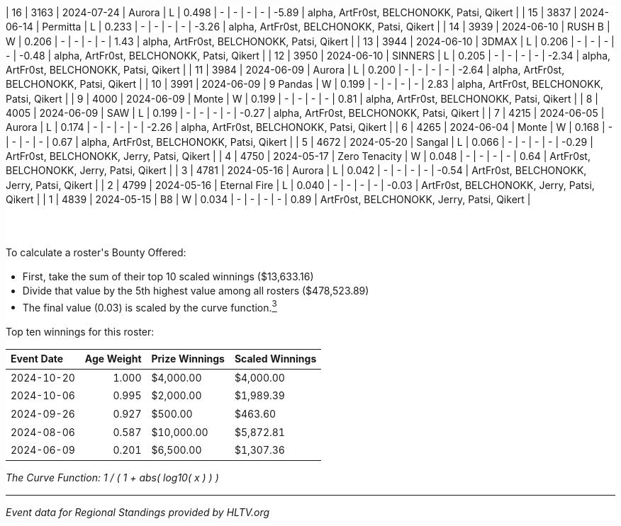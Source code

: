 |           16 |     3163 | 2024-07-24 | Aurora            | L   | 0.498      | -            | -                | -                | -         |    -5.89 | alpha, ArtFr0st, BELCHONOKK, Patsi, Qikert |
|           15 |     3837 | 2024-06-14 | Permitta          | L   | 0.233      | -            | -                | -                | -         |    -3.26 | alpha, ArtFr0st, BELCHONOKK, Patsi, Qikert |
|           14 |     3939 | 2024-06-10 | RUSH B            | W   | 0.206      | -            | -                | -                | -         |     1.43 | alpha, ArtFr0st, BELCHONOKK, Patsi, Qikert |
|           13 |     3944 | 2024-06-10 | 3DMAX             | L   | 0.206      | -            | -                | -                | -         |    -0.48 | alpha, ArtFr0st, BELCHONOKK, Patsi, Qikert |
|           12 |     3950 | 2024-06-10 | SINNERS           | L   | 0.205      | -            | -                | -                | -         |    -2.34 | alpha, ArtFr0st, BELCHONOKK, Patsi, Qikert |
|           11 |     3984 | 2024-06-09 | Aurora            | L   | 0.200      | -            | -                | -                | -         |    -2.64 | alpha, ArtFr0st, BELCHONOKK, Patsi, Qikert |
|           10 |     3991 | 2024-06-09 | 9 Pandas          | W   | 0.199      | -            | -                | -                | -         |     2.83 | alpha, ArtFr0st, BELCHONOKK, Patsi, Qikert |
|            9 |     4000 | 2024-06-09 | Monte             | W   | 0.199      | -            | -                | -                | -         |     0.81 | alpha, ArtFr0st, BELCHONOKK, Patsi, Qikert |
|            8 |     4005 | 2024-06-09 | SAW               | L   | 0.199      | -            | -                | -                | -         |    -0.27 | alpha, ArtFr0st, BELCHONOKK, Patsi, Qikert |
|            7 |     4215 | 2024-06-05 | Aurora            | L   | 0.174      | -            | -                | -                | -         |    -2.26 | alpha, ArtFr0st, BELCHONOKK, Patsi, Qikert |
|            6 |     4265 | 2024-06-04 | Monte             | W   | 0.168      | -            | -                | -                | -         |     0.67 | alpha, ArtFr0st, BELCHONOKK, Patsi, Qikert |
|            5 |     4672 | 2024-05-20 | Sangal            | L   | 0.066      | -            | -                | -                | -         |    -0.29 | ArtFr0st, BELCHONOKK, Jerry, Patsi, Qikert |
|            4 |     4750 | 2024-05-17 | Zero Tenacity     | W   | 0.048      | -            | -                | -                | -         |     0.64 | ArtFr0st, BELCHONOKK, Jerry, Patsi, Qikert |
|            3 |     4781 | 2024-05-16 | Aurora            | L   | 0.042      | -            | -                | -                | -         |    -0.54 | ArtFr0st, BELCHONOKK, Jerry, Patsi, Qikert |
|            2 |     4799 | 2024-05-16 | Eternal Fire      | L   | 0.040      | -            | -                | -                | -         |    -0.03 | ArtFr0st, BELCHONOKK, Jerry, Patsi, Qikert |
|            1 |     4839 | 2024-05-15 | B8                | W   | 0.034      | -            | -                | -                | -         |     0.89 | ArtFr0st, BELCHONOKK, Jerry, Patsi, Qikert |

<br />
<span id="table2"></span><br />
To calculate a roster's Bounty Offered:<br />

- First, take the sum of their top 10 scaled winnings ($13,633.16)
- Divide that value by the 5th highest value among all rosters ($478,523.89)
- The final value (0.03) is scaled by the curve function.[<sup>3</sup>](#curveFunction)

Top ten winnings for this roster:<br />

| Event Date | Age Weight | Prize Winnings | Scaled Winnings |
| :- | -: | :- | :- |
| 2024-10-20 |      1.000 | $4,000.00      | $4,000.00       |
| 2024-10-06 |      0.995 | $2,000.00      | $1,989.39       |
| 2024-09-26 |      0.927 | $500.00        | $463.60         |
| 2024-08-06 |      0.587 | $10,000.00     | $5,872.81       |
| 2024-06-09 |      0.201 | $6,500.00      | $1,307.36       |


<span id="curveFunction"></span>_The Curve Function: 1 / ( 1 + abs( log10( x ) ) )_<br />

---
_Event data for Regional Standings provided by HLTV.org_<br />

